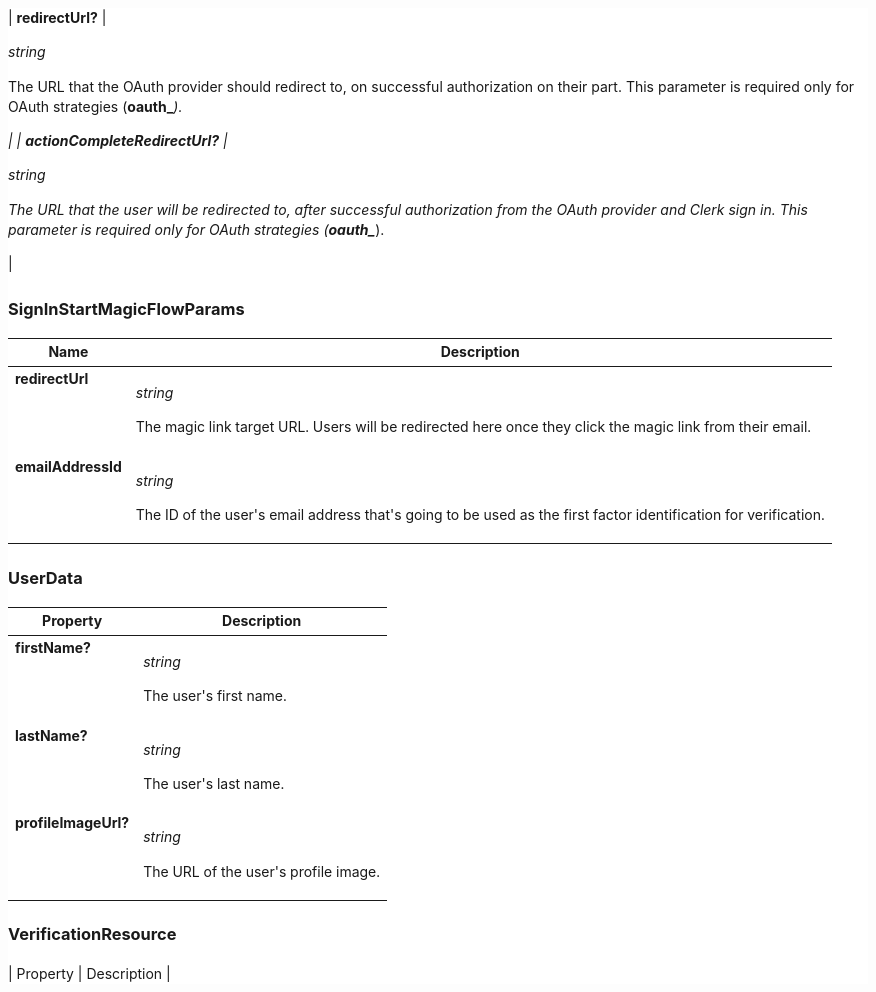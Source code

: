 | **redirectUrl?**               | <p><em>string</em></p><p>The URL that the OAuth provider should redirect to, on successful authorization on their part. This parameter is required only for OAuth strategies (<strong>oauth_*</strong>).</p>                                                                                                                                                                                                                                                                                                                                                                                                                                                                                                                                                                                                                                                                                                                                                                                                                                                                                                                                                                                                                                                                                                                                                                                                                                                                                                                                                                                                                                                                               |
| **actionCompleteRedirectUrl?** | <p><em>string</em></p><p>The URL that the user will be redirected to, after successful authorization from the OAuth provider and Clerk sign in. This parameter is required only for OAuth strategies (<strong>oauth_*</strong>).</p>                                                                                                                                                                                                                                                                                                                                                                                                                                                                                                                                                                                                                                                                                                                                                                                                                                                                                                                                                                                                                                                                                                                                                                                                                                                                                                                                                                                                                                                       |

### SignInStartMagicFlowParams

| Name               | Description                                                                                                                                  |
| ------------------ | -------------------------------------------------------------------------------------------------------------------------------------------- |
| **redirectUrl**    | <p><em>string</em></p><p>The magic link target URL. Users will be redirected here once they click the magic link from their email.</p>       |
| **emailAddressId** | <p><em>string</em></p><p>The ID of the user's email address that's going to be used as the first factor identification for verification.</p> |

### UserData

| Property             | Description                                                       |
| -------------------- | ----------------------------------------------------------------- |
| **firstName?**       | <p><em>string</em></p><p>The user's first name.</p>               |
| **lastName?**        | <p><em>string</em></p><p>The user's last name.</p>                |
| **profileImageUrl?** | <p><em>string</em></p><p>The URL of the user's profile image.</p> |

### VerificationResource

| Property                            | Description                                                                                                                                                                                                                                                                                                                                                                                                                                                                                                                                                                                                                                                                                                                                                                                                                                                                                                                                                                                                                                                                                                                                                      |